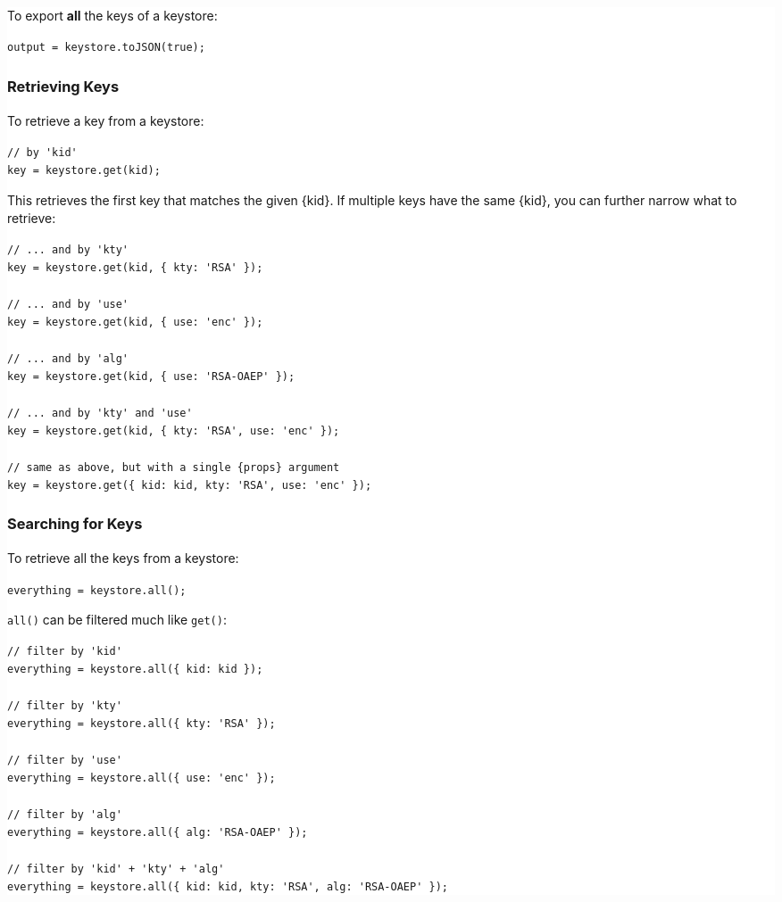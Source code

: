 To export **all** the keys of a keystore:

```
output = keystore.toJSON(true);
```

### Retrieving Keys ###

To retrieve a key from a keystore:

```
// by 'kid'
key = keystore.get(kid);
```

This retrieves the first key that matches the given {kid}.  If multiple keys have the same {kid}, you can further narrow what to retrieve:

```
// ... and by 'kty'
key = keystore.get(kid, { kty: 'RSA' });

// ... and by 'use'
key = keystore.get(kid, { use: 'enc' });

// ... and by 'alg'
key = keystore.get(kid, { use: 'RSA-OAEP' });

// ... and by 'kty' and 'use'
key = keystore.get(kid, { kty: 'RSA', use: 'enc' });

// same as above, but with a single {props} argument
key = keystore.get({ kid: kid, kty: 'RSA', use: 'enc' });
```

### Searching for Keys ###

To retrieve all the keys from a keystore:

```
everything = keystore.all();
```

`all()` can be filtered much like `get()`:

```
// filter by 'kid'
everything = keystore.all({ kid: kid });

// filter by 'kty'
everything = keystore.all({ kty: 'RSA' });

// filter by 'use'
everything = keystore.all({ use: 'enc' });

// filter by 'alg'
everything = keystore.all({ alg: 'RSA-OAEP' });

// filter by 'kid' + 'kty' + 'alg'
everything = keystore.all({ kid: kid, kty: 'RSA', alg: 'RSA-OAEP' });
```
